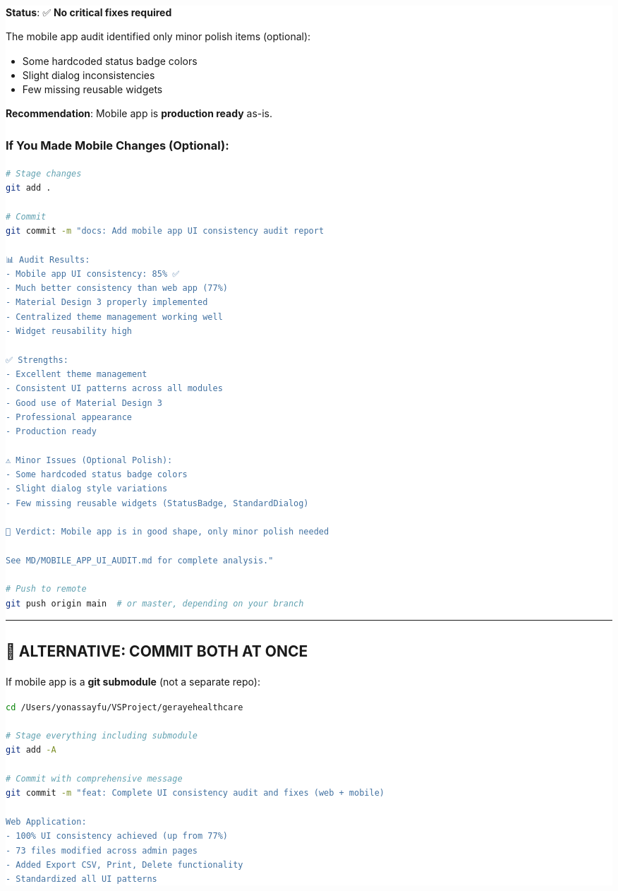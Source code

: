 **Status**: ✅ **No critical fixes required**

The mobile app audit identified only minor polish items (optional):
- Some hardcoded status badge colors
- Slight dialog inconsistencies
- Few missing reusable widgets

**Recommendation**: Mobile app is **production ready** as-is.

### If You Made Mobile Changes (Optional):
```bash
# Stage changes
git add .

# Commit
git commit -m "docs: Add mobile app UI consistency audit report

📊 Audit Results:
- Mobile app UI consistency: 85% ✅
- Much better consistency than web app (77%)
- Material Design 3 properly implemented
- Centralized theme management working well
- Widget reusability high

✅ Strengths:
- Excellent theme management
- Consistent UI patterns across all modules
- Good use of Material Design 3
- Professional appearance
- Production ready

⚠️ Minor Issues (Optional Polish):
- Some hardcoded status badge colors
- Slight dialog style variations
- Few missing reusable widgets (StatusBadge, StandardDialog)

🎯 Verdict: Mobile app is in good shape, only minor polish needed

See MD/MOBILE_APP_UI_AUDIT.md for complete analysis."

# Push to remote
git push origin main  # or master, depending on your branch
```

---

## 🔄 ALTERNATIVE: COMMIT BOTH AT ONCE

If mobile app is a **git submodule** (not a separate repo):

```bash
cd /Users/yonassayfu/VSProject/gerayehealthcare

# Stage everything including submodule
git add -A

# Commit with comprehensive message
git commit -m "feat: Complete UI consistency audit and fixes (web + mobile)

Web Application:
- 100% UI consistency achieved (up from 77%)
- 73 files modified across admin pages
- Added Export CSV, Print, Delete functionality
- Standardized all UI patterns

```